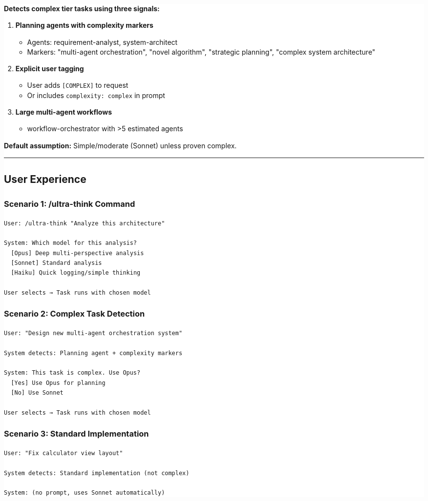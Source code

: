 **Detects complex tier tasks using three signals:**

1. **Planning agents with complexity markers**
   - Agents: requirement-analyst, system-architect
   - Markers: "multi-agent orchestration", "novel algorithm", "strategic planning", "complex system architecture"

2. **Explicit user tagging**
   - User adds `[COMPLEX]` to request
   - Or includes `complexity: complex` in prompt

3. **Large multi-agent workflows**
   - workflow-orchestrator with >5 estimated agents

**Default assumption:** Simple/moderate (Sonnet) unless proven complex.

---

## User Experience

### Scenario 1: /ultra-think Command

```
User: /ultra-think "Analyze this architecture"

System: Which model for this analysis?
  [Opus] Deep multi-perspective analysis
  [Sonnet] Standard analysis
  [Haiku] Quick logging/simple thinking

User selects → Task runs with chosen model
```

### Scenario 2: Complex Task Detection

```
User: "Design new multi-agent orchestration system"

System detects: Planning agent + complexity markers

System: This task is complex. Use Opus?
  [Yes] Use Opus for planning
  [No] Use Sonnet

User selects → Task runs with chosen model
```

### Scenario 3: Standard Implementation

```
User: "Fix calculator view layout"

System detects: Standard implementation (not complex)

System: (no prompt, uses Sonnet automatically)
```
